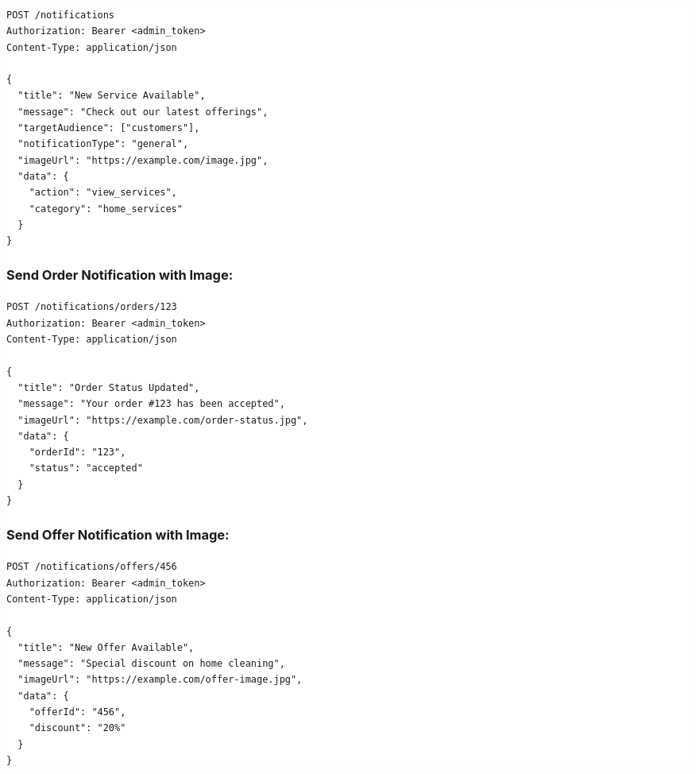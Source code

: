 ```http
POST /notifications
Authorization: Bearer <admin_token>
Content-Type: application/json

{
  "title": "New Service Available",
  "message": "Check out our latest offerings",
  "targetAudience": ["customers"],
  "notificationType": "general",
  "imageUrl": "https://example.com/image.jpg",
  "data": {
    "action": "view_services",
    "category": "home_services"
  }
}
```

### **Send Order Notification with Image:**

```http
POST /notifications/orders/123
Authorization: Bearer <admin_token>
Content-Type: application/json

{
  "title": "Order Status Updated",
  "message": "Your order #123 has been accepted",
  "imageUrl": "https://example.com/order-status.jpg",
  "data": {
    "orderId": "123",
    "status": "accepted"
  }
}
```

### **Send Offer Notification with Image:**

```http
POST /notifications/offers/456
Authorization: Bearer <admin_token>
Content-Type: application/json

{
  "title": "New Offer Available",
  "message": "Special discount on home cleaning",
  "imageUrl": "https://example.com/offer-image.jpg",
  "data": {
    "offerId": "456",
    "discount": "20%"
  }
}
```

